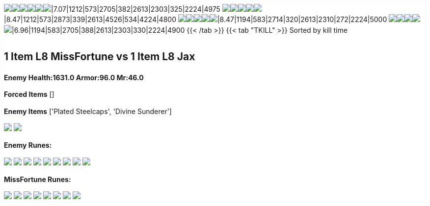 ![](/item/3006.png)![](/item/1053.png)![](/item/1055.png)![](/item/1038.png)![](/item/1037.png)![](/item/1036.png)|7.07|1212|573|2705|382|2613|2303|325|2224|4975
![](/item/3156.png)![](/item/1001.png)![](/item/1053.png)![](/item/1055.png)![](/item/1036.png)|8.47|1212|573|2873|339|2613|4526|534|4224|4800
![](/item/223508.png)![](/item/1001.png)![](/item/1053.png)![](/item/1055.png)![](/item/1036.png)|8.47|1194|583|2714|320|2613|2310|272|2224|5000
![](/item/3508.png)![](/item/1001.png)![](/item/1053.png)![](/item/1055.png)![](/item/1036.png)|6.96|1194|583|2705|388|2613|2303|330|2224|4900
{{< /tab >}}
{{< tab "TKILL" >}}
Sorted by kill time
## 1 Item L8 MissFortune vs 1 Item L8 Jax

**Enemy Health:1631.0 Armor:96.0 Mr:46.0**


**Forced Items** []








**Enemy Items** ['Plated Steelcaps', 'Divine Sunderer']





![](/item/223047.png)
![](/item/226632.png)



**Enemy Runes:**





![](/Styles/Resolve/GraspOfTheUndying/GraspOfTheUndying.png)
![](/Styles/Resolve/Demolish/Demolish.png)
![](/Styles/Resolve/BonePlating/BonePlating.png)
![](/Styles/Sorcery/Unflinching/Unflinching.png)
![](/Styles/Inspiration/MagicalFootwear/MagicalFootwear.png)
![](/Styles/Inspiration/BiscuitDelivery/BiscuitDelivery.png)
![](/StatMods/StatModsAttackSpeedIcon.png)
![](/StatMods/StatModsArmorIcon.png)
![](/StatMods/StatModsHealthScalingIcon.png)



**MissFortune Runes:**


![](/Styles/Precision/PressTheAttack/PressTheAttack.png)
![](/Styles/Precision/Overheal.png)
![](/Styles/Precision/LegendAlacrity/LegendAlacrity.png)
![](/Styles/Precision/CutDown/CutDown.png)
![](/Styles/Sorcery/AbsoluteFocus/AbsoluteFocus.png)
![](/Styles/Sorcery/GatheringStorm/GatheringStorm.png)
![](/StatMods/StatModsAdaptiveForceIcon.png)
![](/StatMods/StatModsAdaptiveForceIcon.png)